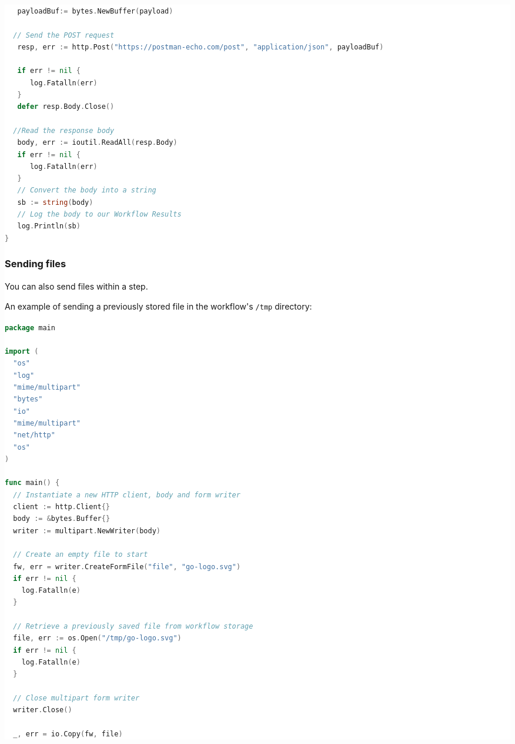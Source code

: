 ```go
   payloadBuf:= bytes.NewBuffer(payload)

  // Send the POST request
   resp, err := http.Post("https://postman-echo.com/post", "application/json", payloadBuf)

   if err != nil {
      log.Fatalln(err)
   }
   defer resp.Body.Close()

  //Read the response body
   body, err := ioutil.ReadAll(resp.Body)
   if err != nil {
      log.Fatalln(err)
   }
   // Convert the body into a string
   sb := string(body)
   // Log the body to our Workflow Results
   log.Println(sb)
}
```

### Sending files

You can also send files within a step.

An example of sending a previously stored file in the workflow's `/tmp` directory: 

```go
package main

import (
  "os"
  "log"
  "mime/multipart"
  "bytes"
  "io"
  "mime/multipart"
  "net/http"
  "os"
)

func main() {
  // Instantiate a new HTTP client, body and form writer
  client := http.Client{}
  body := &bytes.Buffer{}
  writer := multipart.NewWriter(body)

  // Create an empty file to start
  fw, err = writer.CreateFormFile("file", "go-logo.svg")
  if err != nil {
    log.Fatalln(e)
  }

  // Retrieve a previously saved file from workflow storage
  file, err := os.Open("/tmp/go-logo.svg")
  if err != nil {
    log.Fatalln(e)
  }

  // Close multipart form writer
  writer.Close()

  _, err = io.Copy(fw, file)
```